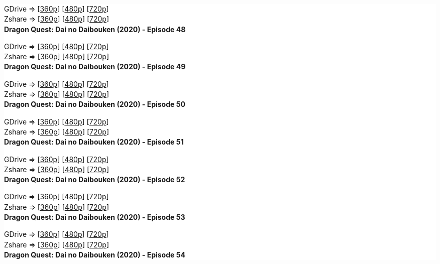 <div>GDrive =&gt; [<a href="http://www.solidfiles.com/v/KnkW3p8R5Ddy6" target="_blank" rel="noopener">360p</a>] [<a href="http://www.solidfiles.com/v/dNY6VVramwX4R" target="_blank" rel="noopener">480p</a>] [<a href="http://www.solidfiles.com/v/W8p2GdPRGQM4G" target="_blank" rel="noopener">720p</a>]<br />Zshare =&gt; [<a href="https://www68.zippyshare.com/v/oFomBtWC/file.html" target="_blank" rel="noopener">360p</a>] [<a href="https://www68.zippyshare.com/v/okAwlx7F/file.html" target="_blank" rel="noopener">480p</a>] [<a href="https://www68.zippyshare.com/v/PZoyGXwl/file.html" target="_blank" rel="noopener">720p</a>]</div>
</div>
<div><b>Dragon Quest: Dai no Daibouken (2020) - Episode&nbsp;</b><b>48</b></p>
<div>GDrive =&gt; [<a href="http://www.solidfiles.com/v/rdMpz48rMNPVN" target="_blank" rel="noopener">360p</a>] [<a href="http://www.solidfiles.com/v/DeQM76Z4g87ed" target="_blank" rel="noopener">480p</a>] [<a href="http://www.solidfiles.com/v/xVAB7XpQj2ADQ" target="_blank" rel="noopener">720p</a>]<br />Zshare =&gt; [<a href="https://www60.zippyshare.com/v/f9Zt6ob2/file.html" target="_blank" rel="noopener">360p</a>] [<a href="https://www60.zippyshare.com/v/JyDWchSL/file.html" target="_blank" rel="noopener">480p</a>] [<a href="https://www60.zippyshare.com/v/PnMOSqd4/file.html" target="_blank" rel="noopener">720p</a>]</div>
</div>
<div><b>Dragon Quest: Dai no Daibouken (2020) - Episode&nbsp;</b><b>49</b></p>
<div>GDrive =&gt; [<a href="http://www.solidfiles.com/v/Qnzay6NWAQW6z" target="_blank" rel="noopener">360p</a>] [<a href="http://www.solidfiles.com/v/rdMxg3rPknkXa" target="_blank" rel="noopener">480p</a>] [<a href="http://www.solidfiles.com/v/NVzdyvqKNjZQR" target="_blank" rel="noopener">720p</a>]<br />Zshare =&gt; [<a href="https://www103.zippyshare.com/v/NOc2uZvX/file.html" target="_blank" rel="noopener">360p</a>] [<a href="https://www103.zippyshare.com/v/KbpvI5sC/file.html" target="_blank" rel="noopener">480p</a>] [<a href="https://www103.zippyshare.com/v/xPo0FfPJ/file.html" target="_blank" rel="noopener">720p</a>]</div>
</div>
<div><b>Dragon Quest: Dai no Daibouken (2020) - Episode&nbsp;</b><b>50</b></p>
<div>GDrive =&gt; [<a href="http://www.solidfiles.com/v/KnxxVGqyA28AM" target="_blank" rel="noopener">360p</a>] [<a href="http://www.solidfiles.com/v/AWxx2ZjRD5LZz" target="_blank" rel="noopener">480p</a>] [<a href="http://www.solidfiles.com/v/6GKKVxR2GevWq" target="_blank" rel="noopener">720p</a>]<br />Zshare =&gt; [<a href="https://www36.zippyshare.com/v/hruZ6Ees/file.html" target="_blank" rel="noopener">360p</a>] [<a href="https://www36.zippyshare.com/v/u1SbYMO0/file.html" target="_blank" rel="noopener">480p</a>] [<a href="https://www36.zippyshare.com/v/9PrJd3zC/file.html" target="_blank" rel="noopener">720p</a>]</div>
</div>
<div><b>Dragon Quest: Dai no Daibouken (2020) - Episode&nbsp;</b><b>51</b></p>
<div>GDrive =&gt; [<a href="http://www.solidfiles.com/v/3dj3W7GNVPaWe" target="_blank" rel="noopener">360p</a>] [<a href="http://www.solidfiles.com/v/VKQvNLe2z5nP4" target="_blank" rel="noopener">480p</a>] [<a href="http://www.solidfiles.com/v/4YDAVRVrp2MGM" target="_blank" rel="noopener">720p</a>]<br />Zshare =&gt; [<a href="https://www54.zippyshare.com/v/QQ4RDrsk/file.html" target="_blank" rel="noopener">360p</a>] [<a href="https://www54.zippyshare.com/v/pHKlGMAr/file.html" target="_blank" rel="noopener">480p</a>] [<a href="https://www54.zippyshare.com/v/o5N0CXZj/file.html" target="_blank" rel="noopener">720p</a>]</div>
</div>
<div><b>Dragon Quest: Dai no Daibouken (2020) - Episode&nbsp;</b><b>52</b></p>
<div>GDrive =&gt; [<a href="https://www.mp4upload.com/fibomt9vml7r" target="_blank" rel="noopener">360p</a>] [<a href="https://www.mp4upload.com/g16yzlk62len" target="_blank" rel="noopener">480p</a>] [<a href="https://www.mp4upload.com/w1gdnyk3ve19" target="_blank" rel="noopener">720p</a>]<br />Zshare =&gt; [<a href="https://www55.zippyshare.com/v/MM4Kg3lx/file.html" target="_blank" rel="noopener">360p</a>] [<a href="https://www55.zippyshare.com/v/KIlv4LcB/file.html" target="_blank" rel="noopener">480p</a>] [<a href="https://www55.zippyshare.com/v/Qy6aCKWP/file.html" target="_blank" rel="noopener">720p</a>]</div>
</div>
<div><b>Dragon Quest: Dai no Daibouken (2020) - Episode&nbsp;</b><b>53</b></p>
<div>GDrive =&gt; [<a href="https://www.mp4upload.com/772skt004tsl" target="_blank" rel="noopener">360p</a>] [<a href="https://www.mp4upload.com/6wdrgdliui6c" target="_blank" rel="noopener">480p</a>] [<a href="https://www.mp4upload.com/9m9ljh525tir" target="_blank" rel="noopener">720p</a>]<br />Zshare =&gt; [<a href="https://www77.zippyshare.com/v/7O9DQa8G/file.html" target="_blank" rel="noopener">360p</a>] [<a href="https://www77.zippyshare.com/v/BstyUOOA/file.html" target="_blank" rel="noopener">480p</a>] [<a href="https://www77.zippyshare.com/v/CCL9qbJ6/file.html" target="_blank" rel="noopener">720p</a>]</div>
</div>
<div><b>Dragon Quest: Dai no Daibouken (2020) - Episode&nbsp;</b><b>54</b></p>